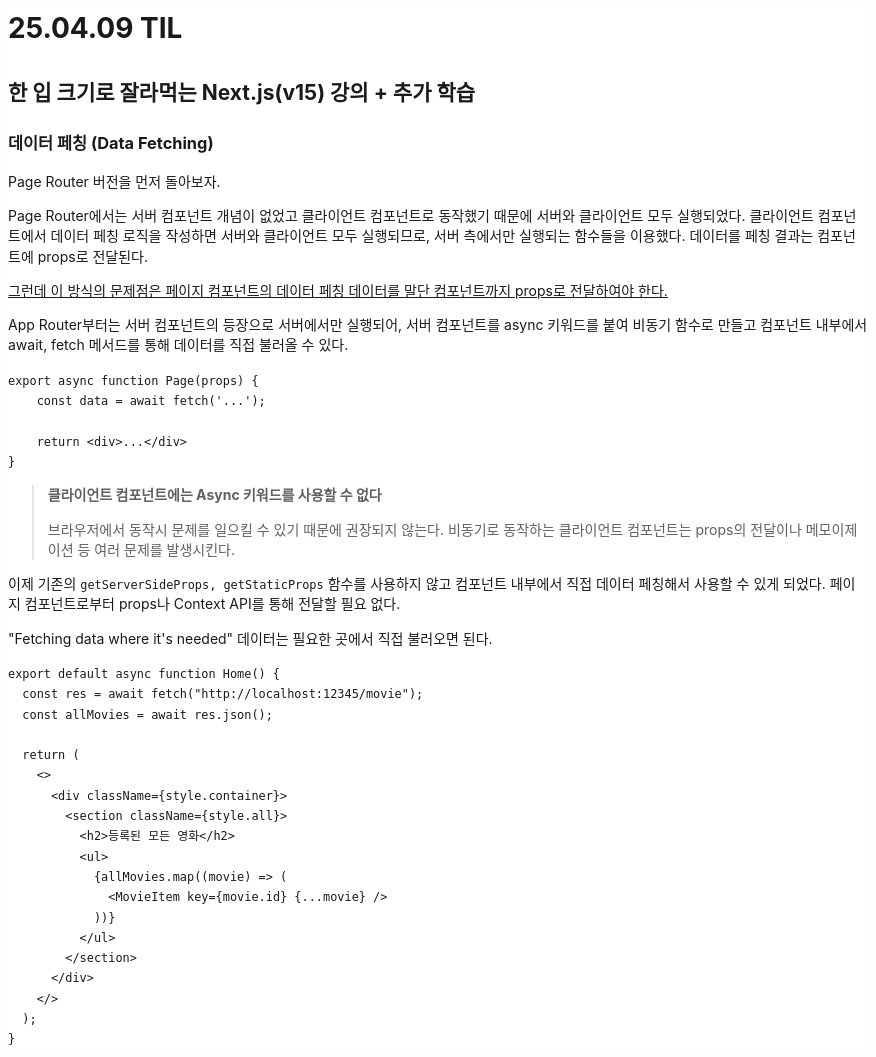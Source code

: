# 25.04.09 TIL

## 한 입 크기로 잘라먹는 Next.js(v15) 강의 + 추가 학습

### 데이터 페칭 (Data Fetching)

Page Router 버전을 먼저 돌아보자.

Page Router에서는 서버 컴포넌트 개념이 없었고 클라이언트 컴포넌트로 동작했기 때문에 서버와 클라이언트 모두 실행되었다. 클라이언트 컴포넌트에서 데이터 페칭 로직을 작성하면 서버와 클라이언트 모두 실행되므로, 서버 측에서만 실행되는 함수들을 이용했다. 데이터를 페칭 결과는 컴포넌트에 props로 전달된다.

<u>그런데 이 방식의 문제점은 페이지 컴포넌트의 데이터 페칭 데이터를 말단 컴포넌트까지 props로 전달하여야 한다.</u>

App Router부터는 서버 컴포넌트의 등장으로 서버에서만 실행되어, 서버 컴포넌트를 async 키워드를 붙여 비동기 함수로 만들고 컴포넌트 내부에서 await, fetch 메서드를 통해 데이터를 직접 불러올 수 있다. 

```tsx
export async function Page(props) {
    const data = await fetch('...');
    
    return <div>...</div>
}
```

> **클라이언트 컴포넌트에는 Async 키워드를 사용할 수 없다**
>
> 브라우저에서 동작시 문제를 일으킬 수 있기 때문에 권장되지 않는다. 비동기로 동작하는 클라이언트 컴포넌트는 props의 전달이나 메모이제이션 등 여러 문제를 발생시킨다.

이제 기존의 `getServerSideProps, getStaticProps` 함수를 사용하지 않고 컴포넌트 내부에서 직접 데이터 페칭해서 사용할 수 있게 되었다. 페이지 컴포넌트로부터 props나 Context API를 통해 전달할 필요 없다.

"Fetching data where it's needed" 데이터는 필요한 곳에서 직접 불러오면 된다.

```tsx
export default async function Home() {
  const res = await fetch("http://localhost:12345/movie");
  const allMovies = await res.json();

  return (
    <>
      <div className={style.container}>
        <section className={style.all}>
          <h2>등록된 모든 영화</h2>
          <ul>
            {allMovies.map((movie) => (
              <MovieItem key={movie.id} {...movie} />
            ))}
          </ul>
        </section>
      </div>
    </>
  );
}
```
